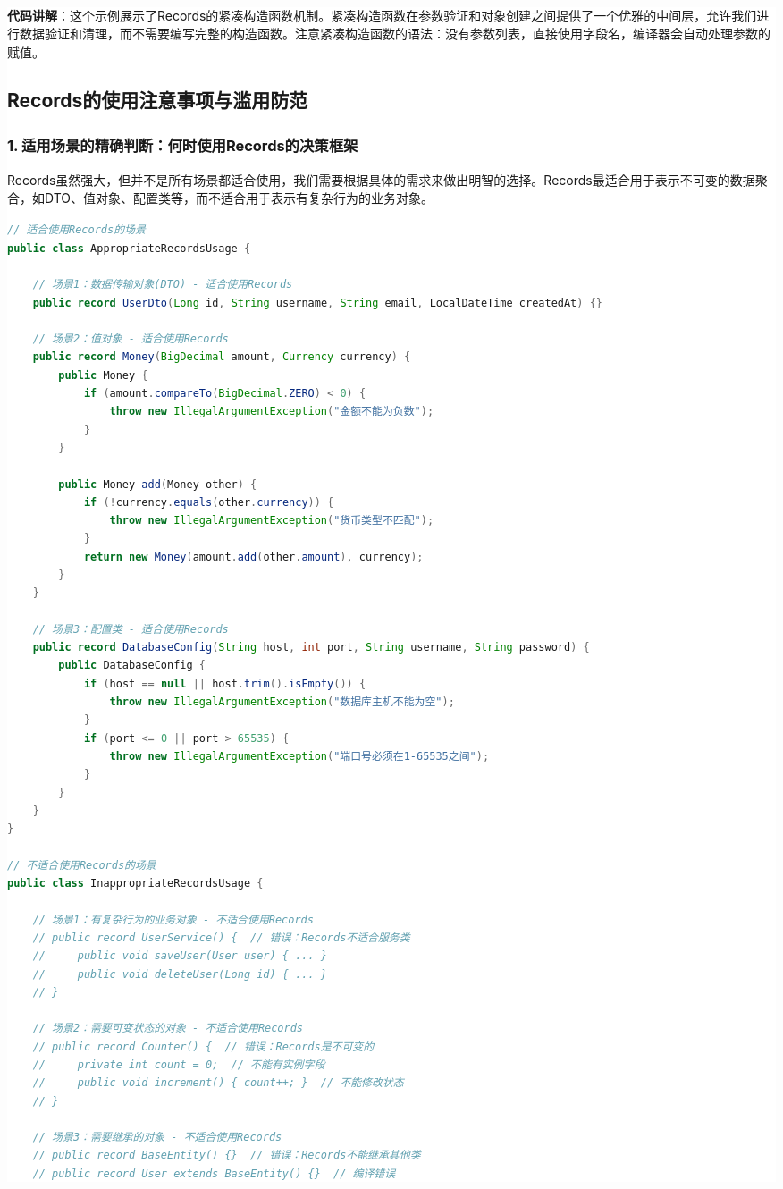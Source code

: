 **代码讲解**：这个示例展示了Records的紧凑构造函数机制。紧凑构造函数在参数验证和对象创建之间提供了一个优雅的中间层，允许我们进行数据验证和清理，而不需要编写完整的构造函数。注意紧凑构造函数的语法：没有参数列表，直接使用字段名，编译器会自动处理参数的赋值。

## Records的使用注意事项与滥用防范

### 1. 适用场景的精确判断：何时使用Records的决策框架

Records虽然强大，但并不是所有场景都适合使用，我们需要根据具体的需求来做出明智的选择。Records最适合用于表示不可变的数据聚合，如DTO、值对象、配置类等，而不适合用于表示有复杂行为的业务对象。

```java
// 适合使用Records的场景
public class AppropriateRecordsUsage {
    
    // 场景1：数据传输对象(DTO) - 适合使用Records
    public record UserDto(Long id, String username, String email, LocalDateTime createdAt) {}
    
    // 场景2：值对象 - 适合使用Records
    public record Money(BigDecimal amount, Currency currency) {
        public Money {
            if (amount.compareTo(BigDecimal.ZERO) < 0) {
                throw new IllegalArgumentException("金额不能为负数");
            }
        }
        
        public Money add(Money other) {
            if (!currency.equals(other.currency)) {
                throw new IllegalArgumentException("货币类型不匹配");
            }
            return new Money(amount.add(other.amount), currency);
        }
    }
    
    // 场景3：配置类 - 适合使用Records
    public record DatabaseConfig(String host, int port, String username, String password) {
        public DatabaseConfig {
            if (host == null || host.trim().isEmpty()) {
                throw new IllegalArgumentException("数据库主机不能为空");
            }
            if (port <= 0 || port > 65535) {
                throw new IllegalArgumentException("端口号必须在1-65535之间");
            }
        }
    }
}

// 不适合使用Records的场景
public class InappropriateRecordsUsage {
    
    // 场景1：有复杂行为的业务对象 - 不适合使用Records
    // public record UserService() {  // 错误：Records不适合服务类
    //     public void saveUser(User user) { ... }
    //     public void deleteUser(Long id) { ... }
    // }
    
    // 场景2：需要可变状态的对象 - 不适合使用Records
    // public record Counter() {  // 错误：Records是不可变的
    //     private int count = 0;  // 不能有实例字段
    //     public void increment() { count++; }  // 不能修改状态
    // }
    
    // 场景3：需要继承的对象 - 不适合使用Records
    // public record BaseEntity() {}  // 错误：Records不能继承其他类
    // public record User extends BaseEntity() {}  // 编译错误
```